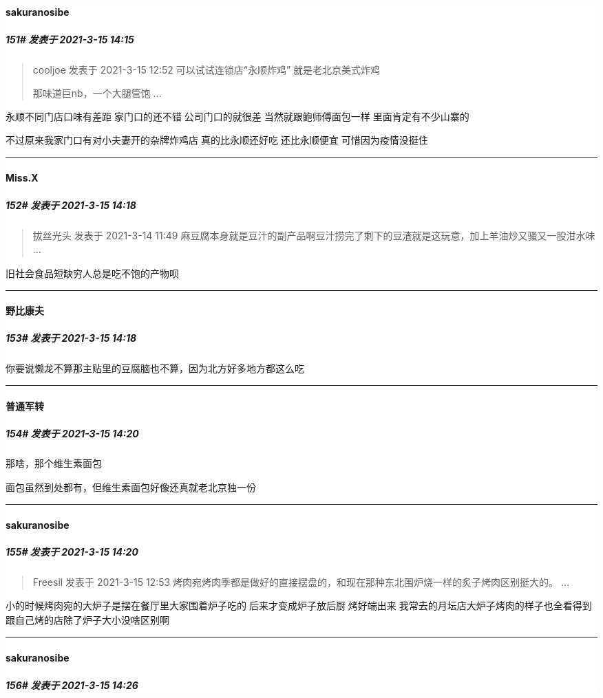 ####  sakuranosibe  
##### 151#       发表于 2021-3-15 14:15


<blockquote>cooljoe 发表于 2021-3-15 12:52
可以试试连锁店“永顺炸鸡” 就是老北京美式炸鸡

那味道巨nb，一个大腿管饱 ...</blockquote>
永顺不同门店口味有差距 家门口的还不错 公司门口的就很差 当然就跟鲍师傅面包一样 里面肯定有不少山寨的

不过原来我家门口有对小夫妻开的杂牌炸鸡店 真的比永顺还好吃 还比永顺便宜 可惜因为疫情没挺住


*****

####  Miss.X  
##### 152#       发表于 2021-3-15 14:18


<blockquote>拔丝光头 发表于 2021-3-14 11:49
麻豆腐本身就是豆汁的副产品啊豆汁捞完了剩下的豆渣就是这玩意，加上羊油炒又骚又一股泔水味 ...</blockquote>
旧社会食品短缺穷人总是吃不饱的产物呗


*****

####  野比康夫  
##### 153#       发表于 2021-3-15 14:18


你要说懒龙不算那主贴里的豆腐脑也不算，因为北方好多地方都这么吃


*****

####  普通军转  
##### 154#       发表于 2021-3-15 14:20


那啥，那个维生素面包

面包虽然到处都有，但维生素面包好像还真就老北京独一份


*****

####  sakuranosibe  
##### 155#       发表于 2021-3-15 14:20


<blockquote>Freesil 发表于 2021-3-15 12:53
烤肉宛烤肉季都是做好的直接摆盘的，和现在那种东北围炉烧一样的炙子烤肉区别挺大的。 ...</blockquote>
小的时候烤肉宛的大炉子是摆在餐厅里大家围着炉子吃的 后来才变成炉子放后厨 烤好端出来 我常去的月坛店大炉子烤肉的样子也全看得到 跟自己烤的店除了炉子大小没啥区别啊


*****

####  sakuranosibe  
##### 156#       发表于 2021-3-15 14:26
